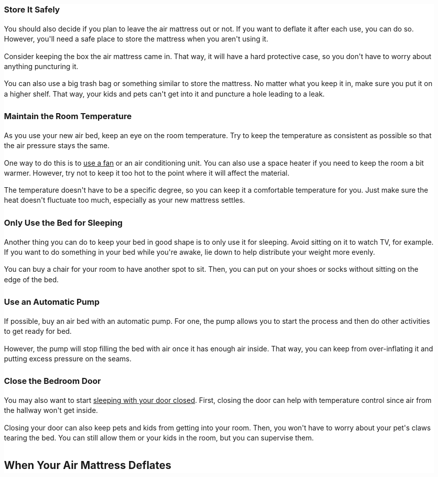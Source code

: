 ### Store It Safely

You should also decide if you plan to leave the air mattress out or not. If you want to deflate it after each use, you can do so. However, you'll need a safe place to store the mattress when you aren't using it.

Consider keeping the box the air mattress came in. That way, it will have a hard protective case, so you don't have to worry about anything puncturing it.

You can also use a big trash bag or something similar to store the mattress. No matter what you keep it in, make sure you put it on a higher shelf. That way, your kids and pets can't get into it and puncture a hole leading to a leak.

### Maintain the Room Temperature

As you use your new air bed, keep an eye on the room temperature. Try to keep the temperature as consistent as possible so that the air pressure stays the same.

One way to do this is to [use a fan](https://www.healthline.com/health/sleeping-with-fan-on) or an air conditioning unit. You can also use a space heater if you need to keep the room a bit warmer. However, try not to keep it too hot to the point where it will affect the material.

The temperature doesn't have to be a specific degree, so you can keep it a comfortable temperature for you. Just make sure the heat doesn't fluctuate too much, especially as your new mattress settles.

### Only Use the Bed for Sleeping

Another thing you can do to keep your bed in good shape is to only use it for sleeping. Avoid sitting on it to watch TV, for example. If you want to do something in your bed while you're awake, lie down to help distribute your weight more evenly.

You can buy a chair for your room to have another spot to sit. Then, you can put on your shoes or socks without sitting on the edge of the bed.

### Use an Automatic Pump

If possible, buy an air bed with an automatic pump. For one, the pump allows you to start the process and then do other activities to get ready for bed.

However, the pump will stop filling the bed with air once it has enough air inside. That way, you can keep from over-inflating it and putting excess pressure on the seams.

### Close the Bedroom Door

You may also want to start [sleeping with your door closed](https://www.familyhandyman.com/article/heres-why-you-should-close-your-bedroom-door-at-night/). First, closing the door can help with temperature control since air from the hallway won't get inside.

Closing your door can also keep pets and kids from getting into your room. Then, you won't have to worry about your pet's claws tearing the bed. You can still allow them or your kids in the room, but you can supervise them.

## When Your Air Mattress Deflates

